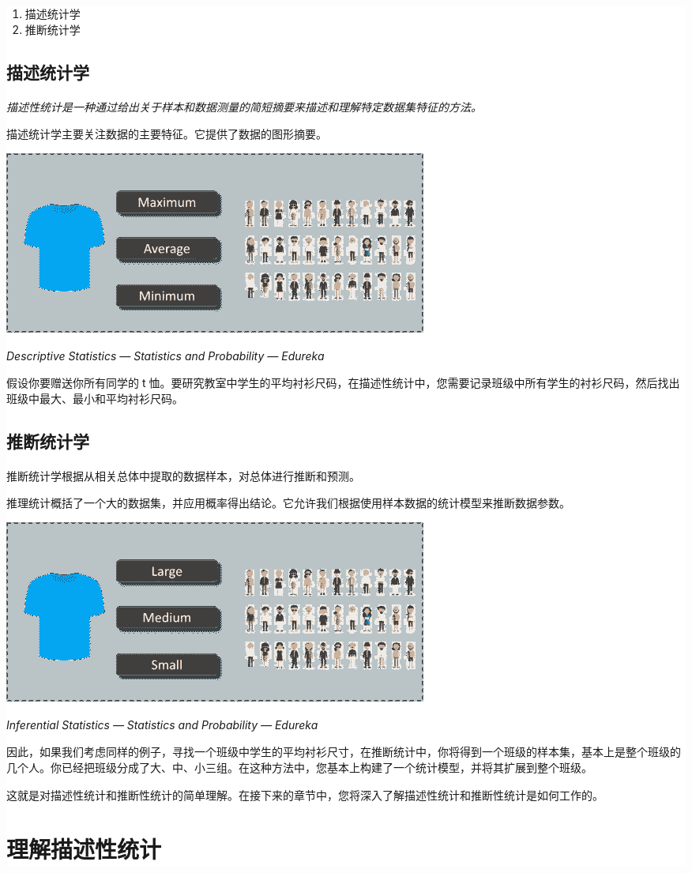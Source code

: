 1.  描述统计学
2.  推断统计学

## 描述统计学

*描述性统计是一种通过给出关于样本和数据测量的简短摘要来描述和理解特定数据集特征的方法。*

描述统计学主要关注数据的主要特征。它提供了数据的图形摘要。

![](img/73e00b3904381172f287434191165b7c.png)

*Descriptive Statistics — Statistics and Probability — Edureka*

假设你要赠送你所有同学的 t 恤。要研究教室中学生的平均衬衫尺码，在描述性统计中，您需要记录班级中所有学生的衬衫尺码，然后找出班级中最大、最小和平均衬衫尺码。

## 推断统计学

推断统计学根据从相关总体中提取的数据样本，对总体进行推断和预测。

推理统计概括了一个大的数据集，并应用概率得出结论。它允许我们根据使用样本数据的统计模型来推断数据参数。

![](img/846921d2403af612a1241fbbb233d307.png)

*Inferential Statistics — Statistics and Probability — Edureka*

因此，如果我们考虑同样的例子，寻找一个班级中学生的平均衬衫尺寸，在推断统计中，你将得到一个班级的样本集，基本上是整个班级的几个人。你已经把班级分成了大、中、小三组。在这种方法中，您基本上构建了一个统计模型，并将其扩展到整个班级。

这就是对描述性统计和推断性统计的简单理解。在接下来的章节中，您将深入了解描述性统计和推断性统计是如何工作的。

# 理解描述性统计
